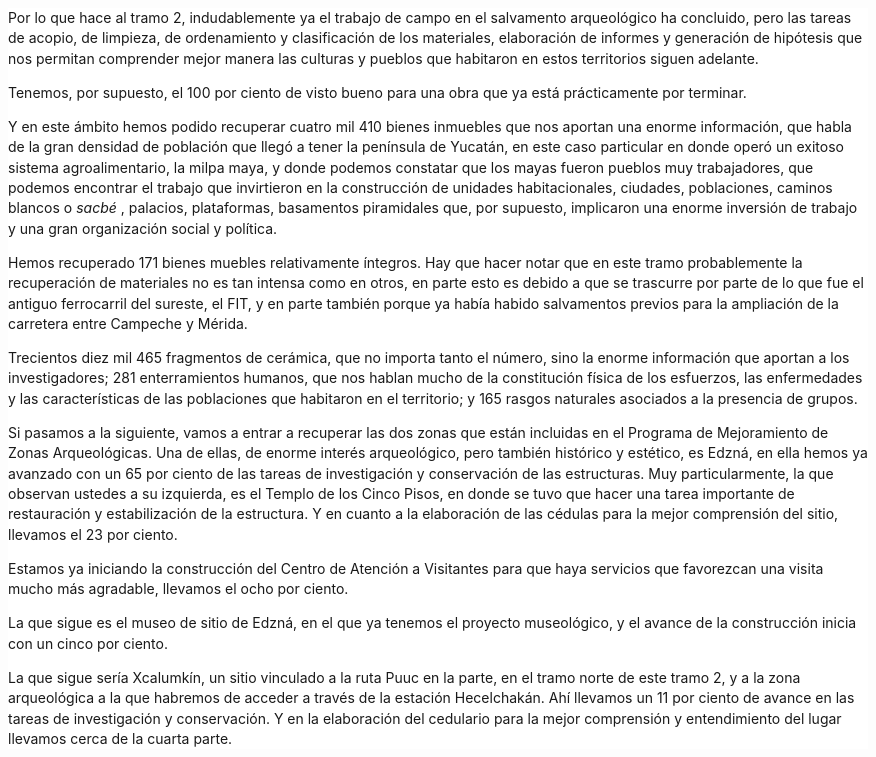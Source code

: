 Por lo que hace al tramo 2, indudablemente ya el trabajo de campo en el
salvamento arqueológico ha concluido, pero las tareas de acopio, de limpieza,
de ordenamiento y clasificación de los materiales, elaboración de informes y
generación de hipótesis que nos permitan comprender mejor manera las culturas
y pueblos que habitaron en estos territorios siguen adelante.

Tenemos, por supuesto, el 100 por ciento de visto bueno para una obra que ya
está prácticamente por terminar.

Y en este ámbito hemos podido recuperar cuatro mil 410 bienes inmuebles que
nos aportan una enorme información, que habla de la gran densidad de población
que llegó a tener la península de Yucatán, en este caso particular en donde
operó un exitoso sistema agroalimentario, la milpa maya, y donde podemos
constatar que los mayas fueron pueblos muy trabajadores, que podemos encontrar
el trabajo que invirtieron en la construcción de unidades habitacionales,
ciudades, poblaciones, caminos blancos o _sacbé_ , palacios, plataformas,
basamentos piramidales que, por supuesto, implicaron una enorme inversión de
trabajo y una gran organización social y política.

Hemos recuperado 171 bienes muebles relativamente íntegros. Hay que hacer
notar que en este tramo probablemente la recuperación de materiales no es tan
intensa como en otros, en parte esto es debido a que se trascurre por parte de
lo que fue el antiguo ferrocarril del sureste, el FIT, y en parte también
porque ya había habido salvamentos previos para la ampliación de la carretera
entre Campeche y Mérida.

Trecientos diez mil 465 fragmentos de cerámica, que no importa tanto el
número, sino la enorme información que aportan a los investigadores; 281
enterramientos humanos, que nos hablan mucho de la constitución física de los
esfuerzos, las enfermedades y las características de las poblaciones que
habitaron en el territorio; y 165 rasgos naturales asociados a la presencia de
grupos.

Si pasamos a la siguiente, vamos a entrar a recuperar las dos zonas que están
incluidas en el Programa de Mejoramiento de Zonas Arqueológicas. Una de ellas,
de enorme interés arqueológico, pero también histórico y estético, es Edzná,
en ella hemos ya avanzado con un 65 por ciento de las tareas de investigación
y conservación de las estructuras. Muy particularmente, la que observan
ustedes a su izquierda, es el Templo de los Cinco Pisos, en donde se tuvo que
hacer una tarea importante de restauración y estabilización de la estructura.
Y en cuanto a la elaboración de las cédulas para la mejor comprensión del
sitio, llevamos el 23 por ciento.

Estamos ya iniciando la construcción del Centro de Atención a Visitantes para
que haya servicios que favorezcan una visita mucho más agradable, llevamos el
ocho por ciento.

La que sigue es el museo de sitio de Edzná, en el que ya tenemos el proyecto
museológico, y el avance de la construcción inicia con un cinco por ciento.

La que sigue sería Xcalumkín, un sitio vinculado a la ruta Puuc en la parte,
en el tramo norte de este tramo 2, y a la zona arqueológica a la que habremos
de acceder a través de la estación Hecelchakán. Ahí llevamos un 11 por ciento
de avance en las tareas de investigación y conservación. Y en la elaboración
del cedulario para la mejor comprensión y entendimiento del lugar llevamos
cerca de la cuarta parte.
